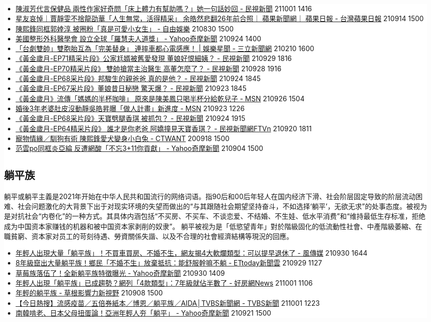 - [陳淑芳代言保健品 兩性作家好奇問「床上體力有幫助嗎？」她一句話妙回 - 民視新聞](https://www.ftvnews.com.tw/news/detail/2021A01W0137 "陳淑芳代言保健品 兩性作家好奇問「床上體力有幫助嗎？」她一句話妙回 - 民視新聞") 211001 1416
- [星友哀悼｜賈靜雯不捨龍劭華「人生無常，活得精采」 余皓然悲翻26年前合照｜ 蘋果新聞網｜ 蘋果日報 - 台灣蘋果日報](https://tw.appledaily.com/entertainment/20210914/6BVB2TPRYJBZLNEG5VOHE4YWV4/ "星友哀悼｜賈靜雯不捨龍劭華「人生無常，活得精采」 余皓然悲翻26年前合照｜ 蘋果新聞網｜ 蘋果日報 - 台灣蘋果日報") 210914 1500
- [陳熙鋒同框郭婞淳 被圈粉「真是可愛小女生」 - 自由娛樂](https://ent.ltn.com.tw/news/breakingnews/3654564 "陳熙鋒同框郭婞淳 被圈粉「真是可愛小女生」 - 自由娛樂") 210830 1500
- [美國整形外科醫學會 設立全球「羅慧夫人道獎」 - Yahoo奇摩新聞](https://tw.yahoo.com/tv/%E7%BE%8E%E5%9C%8B%E6%95%B4%E5%BD%A2%E5%A4%96%E7%A7%91%E9%86%AB%E5%AD%B8%E6%9C%83-%E8%A8%AD%E7%AB%8B%E5%85%A8%E7%90%83-%E7%BE%85%E6%85%A7%E5%A4%AB%E4%BA%BA%E9%81%93%E7%8D%8E-060002232.html "美國整形外科醫學會 設立全球「羅慧夫人道獎」 - Yahoo奇摩新聞") 210924 1400
- [「台劇雙帥」雙胞胎互為「完美替身」 連摔車都心電感應！ | 娛樂星聞 - 三立新聞網](https://star.setn.com/news/894254 "「台劇雙帥」雙胞胎互為「完美替身」 連摔車都心電感應！ | 娛樂星聞 - 三立新聞網") 210210 1600
- [《黃金歲月-EP71精采片段》公家尪婿被舊愛發現 董娘好恨細姨？ - 民視新聞](https://www.ftvnews.com.tw/news/detail/2021929W0312 "《黃金歲月-EP71精采片段》公家尪婿被舊愛發現 董娘好恨細姨？ - 民視新聞") 210929 1816
- [《黃金歲月-EP70精采片段》 雙帥搶當主治醫生 高董怎麼了？ - 民視新聞](https://www.ftvnews.com.tw/news/detail/2021928W0310 "《黃金歲月-EP70精采片段》 雙帥搶當主治醫生 高董怎麼了？ - 民視新聞") 210928 1916
- [《黃金歲月-EP68采片段》邦駿生的親爸爸 真的是他？ - 民視新聞](https://www.ftvnews.com.tw/news/detail/2021924W0339 "《黃金歲月-EP68采片段》邦駿生的親爸爸 真的是他？ - 民視新聞") 210924 1845
- [《黃金歲月-EP67采片段》董娘昔日秘戀 驚天爆？ - 民視新聞](https://www.ftvnews.com.tw/news/detail/2021923W0374 "《黃金歲月-EP67采片段》董娘昔日秘戀 驚天爆？ - 民視新聞") 210923 1845
- [《黃金歲月》流傳「媽媽的半杯咖啡」 原來是陳美鳳只喝半杯分給乾兒子 - MSN](https://www.msn.com/zh-tw/entertainment/news/%E9%BB%83%E9%87%91%E6%AD%B2%E6%9C%88-%E6%B5%81%E5%82%B3-%E5%AA%BD%E5%AA%BD%E7%9A%84%E5%8D%8A%E6%9D%AF%E5%92%96%E5%95%A1-%E5%8E%9F%E4%BE%86%E6%98%AF%E9%99%B3%E7%BE%8E%E9%B3%B3%E5%8F%AA%E5%96%9D%E5%8D%8A%E6%9D%AF%E5%88%86%E7%B5%A6%E4%B9%BE%E5%85%92%E5%AD%90/ar-AAOPyEu?li=BBqj0iS "《黃金歲月》流傳「媽媽的半杯咖啡」 原來是陳美鳳只喝半杯分給乾兒子 - MSN") 210926 1504
- [婚後3年老婆肚皮沒動靜吳皓昇曝「做人計畫」新進度 - MSN](https://www.msn.com/zh-tw/entertainment/news/%E5%A9%9A%E5%BE%8C3%E5%B9%B4%E8%80%81%E5%A9%86%E8%82%9A%E7%9A%AE%E6%B2%92%E5%8B%95%E9%9D%9C-%E5%90%B3%E7%9A%93%E6%98%87%E6%9B%9D%E3%80%8C%E5%81%9A%E4%BA%BA%E8%A8%88%E7%95%AB%E3%80%8D%E6%96%B0%E9%80%B2%E5%BA%A6/ar-AAOJ3XJ "婚後3年老婆肚皮沒動靜吳皓昇曝「做人計畫」新進度 - MSN") 210923 1226
- [《黃金歲月-EP68采片段》天寶劈腿香琪 被抓包？ - 民視新聞](https://www.ftvnews.com.tw/news/detail/2021924W0346 "《黃金歲月-EP68采片段》天寶劈腿香琪 被抓包？ - 民視新聞") 210924 1915
- [《黃金歲月-EP64精采片段》 誰才是你老爸 阿嬌撞見天寶香琪？ - 民視新聞網FTVn](https://www.ftvnews.com.tw/news/detail/2021920W0188 "《黃金歲月-EP64精采片段》 誰才是你老爸 阿嬌撞見天寶香琪？ - 民視新聞網FTVn") 210920 1811
- [寵物情緣／馴狗有術 陳熙鋒愛犬變身小白兔 - CTWANT](https://www.ctwant.com/article/73502 "寵物情緣／馴狗有術 陳熙鋒愛犬變身小白兔 - CTWANT") 200918 1500
- [范雲po同框炎亞綸 反遭網酸「不忘3+11你貢獻」 - Yahoo奇摩新聞](https://tw.yahoo.com/tv/%E8%8C%83%E9%9B%B2po%E5%90%8C%E6%A1%86%E7%82%8E%E4%BA%9E%E7%B6%B8-%E5%8F%8D%E9%81%AD%E7%B6%B2%E9%85%B8-%E4%B8%8D%E5%BF%983-11%E4%BD%A0%E8%B2%A2%E7%8D%BB-054905793.html "范雲po同框炎亞綸 反遭網酸「不忘3+11你貢獻」 - Yahoo奇摩新聞") 210904 1500

## 躺平族

躺平或躺平主義是2021年开始在中华人民共和国流行的网络词语。指90后和00后年轻人在国内经济下滑、社会阶层固定导致的阶层流动困难、社会问题激化的大背景下出于对现实环境的失望而做出的“与其跟随社会期望坚持奋斗，不如选择‘躺平’，无欲无求”的处事态度。被视为是对抗社会“内卷化”的一种方式。其具体内涵包括“不买房、不买车、不谈恋爱、不结婚、不生娃、低水平消费”和“维持最低生存标准，拒绝成为中国资本家赚钱的机器和被中国资本家剥削的奴隶”。
躺平被视为是「低慾望青年」對於階級固化的低流動性社會、中產階級萎縮、在職貧窮、资本家对员工的苛刻待遇、勞資關係失諧、以及不合理的社會經濟結構等現況的回應。
- [年輕人出現大量「躺平族」！不買車買房、不婚不生，網友揭4大軟爛類型：可以提早退休了 - 風傳媒](https://www.storm.mg/lifestyle/3967984 "年輕人出現大量「躺平族」！不買車買房、不婚不生，網友揭4大軟爛類型：可以提早退休了 - 風傳媒") 210930 1644
- [8年級竄出大量躺平族！鄉民「不婚不生」放棄抵抗：能舒服幹嘛不躺 - ETtoday新聞雲](https://www.ettoday.net/news/20210929/2089572.htm "8年級竄出大量躺平族！鄉民「不婚不生」放棄抵抗：能舒服幹嘛不躺 - ETtoday新聞雲") 210929 1127
- [草莓族落伍了！全新躺平族特徵曝光 - Yahoo奇摩新聞](https://tw.news.yahoo.com/%E8%8D%89%E8%8E%93%E6%97%8F%E8%90%BD%E4%BC%8D%E4%BA%86-%E5%85%A8%E6%96%B0%E8%BA%BA%E5%B9%B3%E6%97%8F%E7%89%B9%E5%BE%B5%E6%9B%9D%E5%85%89-060917464.html "草莓族落伍了！全新躺平族特徵曝光 - Yahoo奇摩新聞") 210930 1409
- [年輕人出現「躺平族」已成趨勢？網列「4款類型」：7年級就佔半數了 - 好房網News](https://news.housefun.com.tw/news/article/317258312607.html "年輕人出現「躺平族」已成趨勢？網列「4款類型」：7年級就佔半數了 - 好房網News") 211001 1106
- [年輕的躺平族 - 草根影響力新視野](https://grinews.com/news/%E5%B9%B4%E8%BC%95%E7%9A%84%E8%BA%BA%E5%B9%B3%E6%97%8F/ "年輕的躺平族 - 草根影響力新視野") 210908 1500
- [【今日熱搜】流感疫苗／五倍券紙本／博恩／躺平族／AIDA│TVBS新聞網 - TVBS新聞](https://news.tvbs.com.tw/life/1597005 "【今日熱搜】流感疫苗／五倍券紙本／博恩／躺平族／AIDA│TVBS新聞網 - TVBS新聞") 211001 1223
- [南韓啃老、日本父母扭蛋論！亞洲年輕人夯「躺平」 - Yahoo奇摩新聞](https://tw.news.yahoo.com/%E5%8D%97%E9%9F%93%E5%95%83%E8%80%81-%E6%97%A5%E6%9C%AC%E7%88%B6%E6%AF%8D%E6%89%AD%E8%9B%8B%E8%AB%96-%E4%BA%9E%E6%B4%B2%E5%B9%B4%E8%BC%95%E4%BA%BA%E5%A4%AF-%E8%BA%BA%E5%B9%B3-032256241.html "南韓啃老、日本父母扭蛋論！亞洲年輕人夯「躺平」 - Yahoo奇摩新聞") 210921 1500